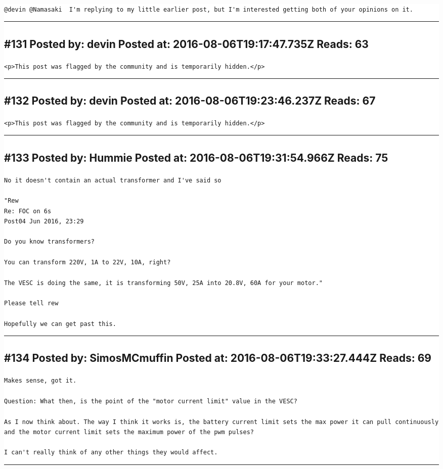 ```
@devin @Namasaki  I'm replying to my little earlier post, but I'm interested getting both of your opinions on it.
```

---
## \#131 Posted by: devin Posted at: 2016-08-06T19:17:47.735Z Reads: 63

```
<p>This post was flagged by the community and is temporarily hidden.</p>
```

---
## \#132 Posted by: devin Posted at: 2016-08-06T19:23:46.237Z Reads: 67

```
<p>This post was flagged by the community and is temporarily hidden.</p>
```

---
## \#133 Posted by: Hummie Posted at: 2016-08-06T19:31:54.966Z Reads: 75

```
No it doesn't contain an actual transformer and I've said so 

"Rew
Re: FOC on 6s
Post04 Jun 2016, 23:29

Do you know transformers? 

You can transform 220V, 1A to 22V, 10A, right?

The VESC is doing the same, it is transforming 50V, 25A into 20.8V, 60A for your motor."

Please tell rew

Hopefully we can get past this.
```

---
## \#134 Posted by: SimosMCmuffin Posted at: 2016-08-06T19:33:27.444Z Reads: 69

```
Makes sense, got it.

Question: What then, is the point of the "motor current limit" value in the VESC?

As I now think about. The way I think it works is, the battery current limit sets the max power it can pull continuously and the motor current limit sets the maximum power of the pwm pulses?

I can't really think of any other things they would affect.
```

---